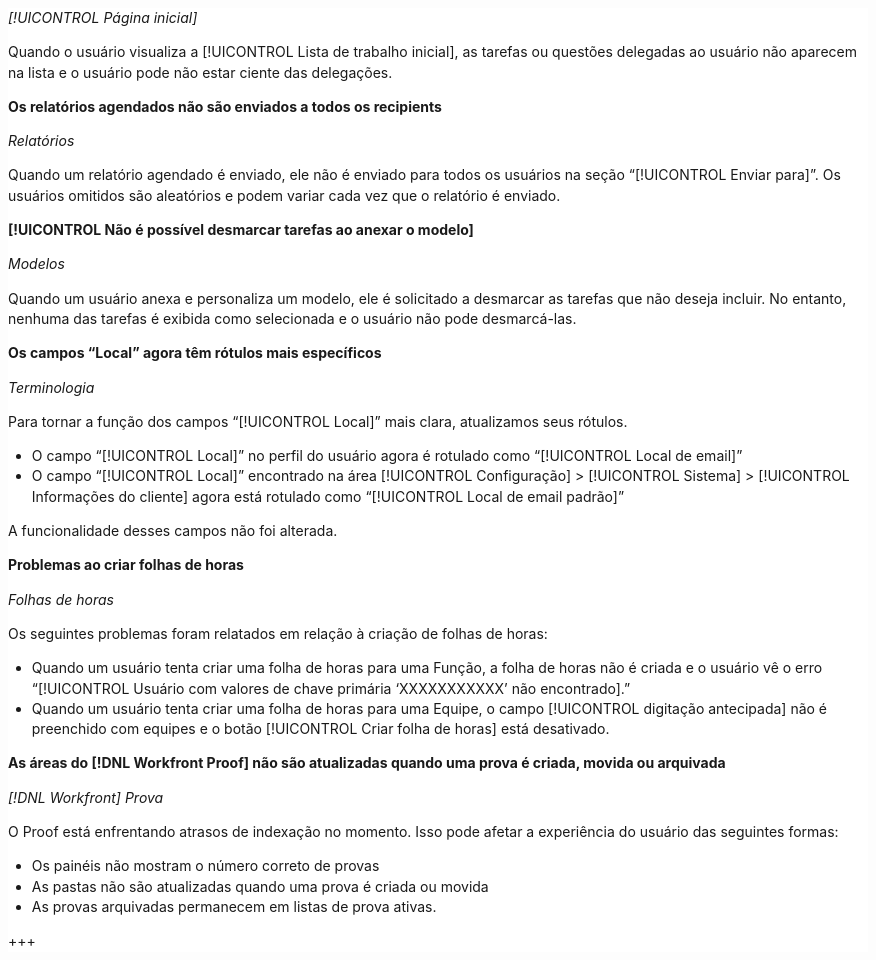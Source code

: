 *[!UICONTROL Página inicial]*

Quando o usuário visualiza a [!UICONTROL Lista de trabalho inicial], as tarefas ou questões delegadas ao usuário não aparecem na lista e o usuário pode não estar ciente das delegações.

**Os relatórios agendados não são enviados a todos os recipients**

*Relatórios*

Quando um relatório agendado é enviado, ele não é enviado para todos os usuários na seção “[!UICONTROL Enviar para]”. Os usuários omitidos são aleatórios e podem variar cada vez que o relatório é enviado.

**[!UICONTROL Não é possível desmarcar tarefas ao anexar o modelo]**

*Modelos*

Quando um usuário anexa e personaliza um modelo, ele é solicitado a desmarcar as tarefas que não deseja incluir. No entanto, nenhuma das tarefas é exibida como selecionada e o usuário não pode desmarcá-las.

**Os campos “Local” agora têm rótulos mais específicos**

*Terminologia*

Para tornar a função dos campos “[!UICONTROL Local]” mais clara, atualizamos seus rótulos.

* O campo “[!UICONTROL Local]” no perfil do usuário agora é rotulado como “[!UICONTROL Local de email]”
* O campo “[!UICONTROL Local]” encontrado na área [!UICONTROL Configuração] > [!UICONTROL Sistema] > [!UICONTROL Informações do cliente] agora está rotulado como “[!UICONTROL Local de email padrão]”

A funcionalidade desses campos não foi alterada.

**Problemas ao criar folhas de horas**

*Folhas de horas*

Os seguintes problemas foram relatados em relação à criação de folhas de horas:

* Quando um usuário tenta criar uma folha de horas para uma Função, a folha de horas não é criada e o usuário vê o erro “[!UICONTROL Usuário com valores de chave primária ‘XXXXXXXXXXX’ não encontrado].”
* Quando um usuário tenta criar uma folha de horas para uma Equipe, o campo [!UICONTROL digitação antecipada] não é preenchido com equipes e o botão [!UICONTROL Criar folha de horas] está desativado.


**As áreas do [!DNL Workfront Proof] não são atualizadas quando uma prova é criada, movida ou arquivada**

*[!DNL Workfront] Prova*

O Proof está enfrentando atrasos de indexação no momento. Isso pode afetar a experiência do usuário das seguintes formas:

* Os painéis não mostram o número correto de provas
* As pastas não são atualizadas quando uma prova é criada ou movida
* As provas arquivadas permanecem em listas de prova ativas.

+++
